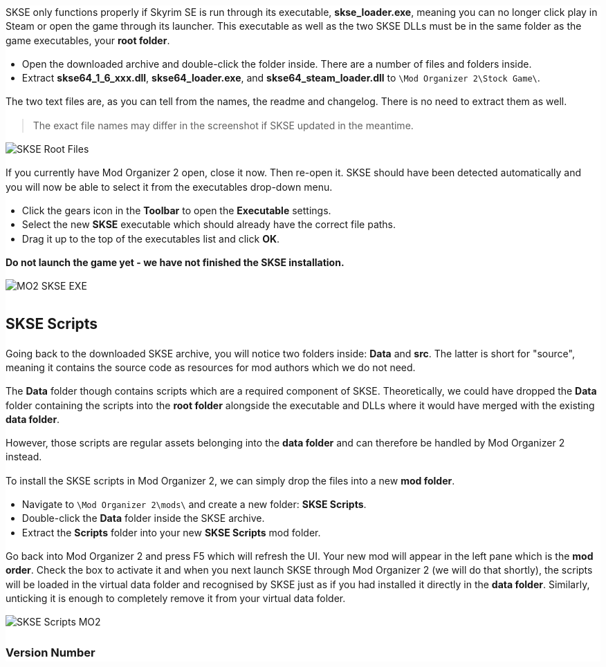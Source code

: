 SKSE only functions properly if Skyrim SE is run through its executable, **skse_loader.exe**, meaning you can no longer click play in Steam or open the game through its launcher. This executable as well as the two SKSE DLLs must be in the same folder as the game executables, your **root folder**.

- Open the downloaded archive and double-click the folder inside. There are a number of files and folders inside.
- Extract **skse64_1_6_xxx.dll**, **skse64_loader.exe**, and **skse64_steam_loader.dll** to `\Mod Organizer 2\Stock Game\`.

The two text files are, as you can tell from the names, the readme and changelog. There is no need to extract them as well.

> The exact file names may differ in the screenshot if SKSE updated in the meantime.

![SKSE Root Files](/Pictures/embers/module-1/skse-root-files.png)

If you currently have Mod Organizer 2 open, close it now. Then re-open it. SKSE should have been detected automatically and you will now be able to select it from the executables drop-down menu.

- Click the gears icon in the **Toolbar** to open the **Executable** settings.
- Select the new **SKSE** executable which should already have the correct file paths.
- Drag it up to the top of the executables list and click **OK**.

**Do not launch the game yet - we have not finished the SKSE installation.**

![MO2 SKSE EXE](/Pictures/embers/module-1/mo2-skse-exe.png)

## SKSE Scripts

Going back to the downloaded SKSE archive, you will notice two folders inside: **Data** and **src**. The latter is short for "source", meaning it contains the source code as resources for mod authors which we do not need.

The **Data** folder though contains scripts which are a required component of SKSE. Theoretically, we could have dropped the **Data** folder containing the scripts into the **root folder** alongside the executable and DLLs where it would have merged with the existing **data folder**. 

However, those scripts are regular assets belonging into the **data folder** and can therefore be handled by Mod Organizer 2 instead.

To install the SKSE scripts in Mod Organizer 2, we can simply drop the files into a new **mod folder**.

- Navigate to `\Mod Organizer 2\mods\` and create a new folder: **SKSE Scripts**.
- Double-click the **Data** folder inside the SKSE archive.
- Extract the **Scripts** folder into your new **SKSE Scripts** mod folder.

Go back into Mod Organizer 2 and press F5 which will refresh the UI. Your new mod will appear in the left pane which is the **mod order**. Check the box to activate it and when you next launch SKSE through Mod Organizer 2 (we will do that shortly), the scripts will be loaded in the virtual data folder and recognised by SKSE just as if you had installed it directly in the **data folder**. Similarly, unticking it is enough to completely remove it from your virtual data folder.

![SKSE Scripts MO2](/Pictures/embers/module-1/skse-scripts-mo2.png)

### Version Number
